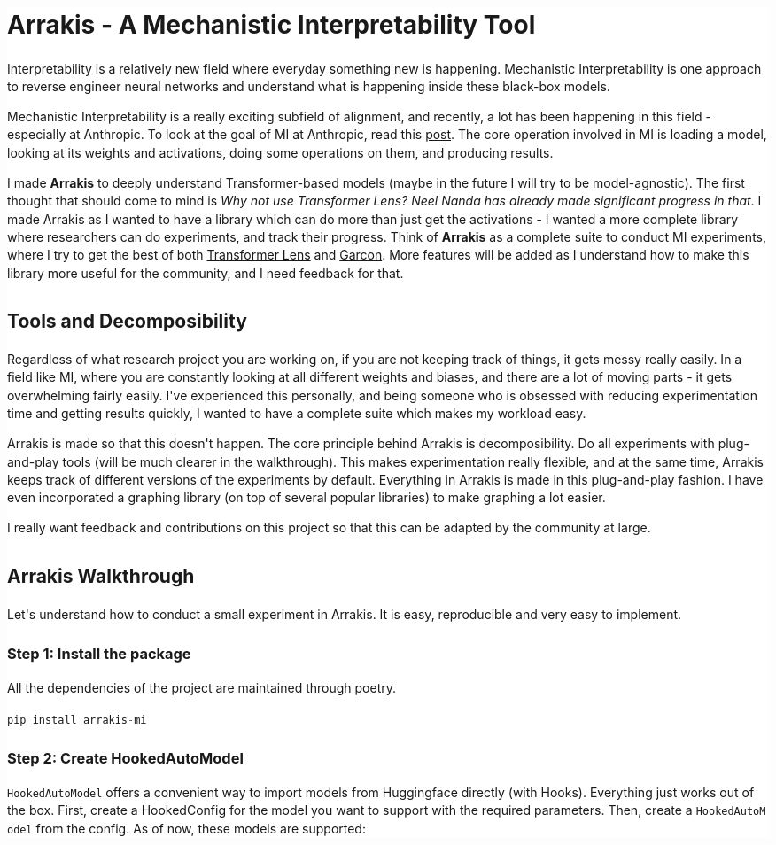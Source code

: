 # Arrakis - A Mechanistic Interpretability Tool

Interpretability is a relatively new field where everyday something new is happening. Mechanistic Interpretability is one approach to reverse engineer neural networks and understand what is happening inside these black-box models.

Mechanistic Interpretability is a really exciting subfield of alignment, and recently, a lot has been happening in this field - especially at Anthropic. To look at the goal of MI at Anthropic, read this [post](https://www.lesswrong.com/posts/CzZ6Fch4JSpwCpu6C/interpretability). The core operation involved in MI is loading a model, looking at its weights and activations, doing some operations on them, and producing results. 

I made **Arrakis** to deeply understand Transformer-based models (maybe in the future I will try to be model-agnostic). The first thought that should come to mind is *Why not use Transformer Lens? Neel Nanda has already made significant progress in that*. I made Arrakis as I wanted to have a library which can do more than just get the activations - I wanted a more complete library where researchers can do experiments, and track their progress. Think of **Arrakis** as a complete suite to conduct MI experiments, where I try to get the best of both [Transformer Lens](https://transformerlensorg.github.io/TransformerLens/) and [Garcon](https://transformer-circuits.pub/2021/garcon/index.html). More features will be added as I understand how to make this library more useful for the community, and I need feedback for that.

## Tools and Decomposibility

Regardless of what research project you are working on, if you are not keeping track of things, it gets messy really easily. In a field like MI, where you are constantly looking at all different weights and biases, and there are a lot of moving parts - it gets overwhelming fairly easily. I've experienced this personally, and being someone who is obsessed with reducing experimentation time and getting results quickly, I wanted to have a complete suite which makes my workload easy. 

Arrakis is made so that this doesn't happen. The core principle behind Arrakis is decomposibility. Do all experiments with plug-and-play tools (will be much clearer in the walkthrough). This makes experimentation really flexible, and at the same time, Arrakis keeps track of different versions of the experiments by default. Everything in Arrakis is made in this plug-and-play fashion. I have even incorporated a graphing library (on top of several popular libraries) to make graphing a lot easier.

I really want feedback and contributions on this project so that this can be adapted by the community at large.

## Arrakis Walkthrough
Let's understand how to conduct a small experiment in Arrakis. It is easy, reproducible and very easy to implement.

### Step 1: Install the package
All the dependencies of the project are maintained through poetry.
```python
pip install arrakis-mi
```

### Step 2: Create HookedAutoModel
`HookedAutoModel` offers a convenient way to import models from Huggingface directly (with Hooks). Everything just works out of the box. First, create a HookedConfig for the model you want to support with the required parameters. Then, create a `HookedAutoModel` from the config. As of now, these models are supported: 
